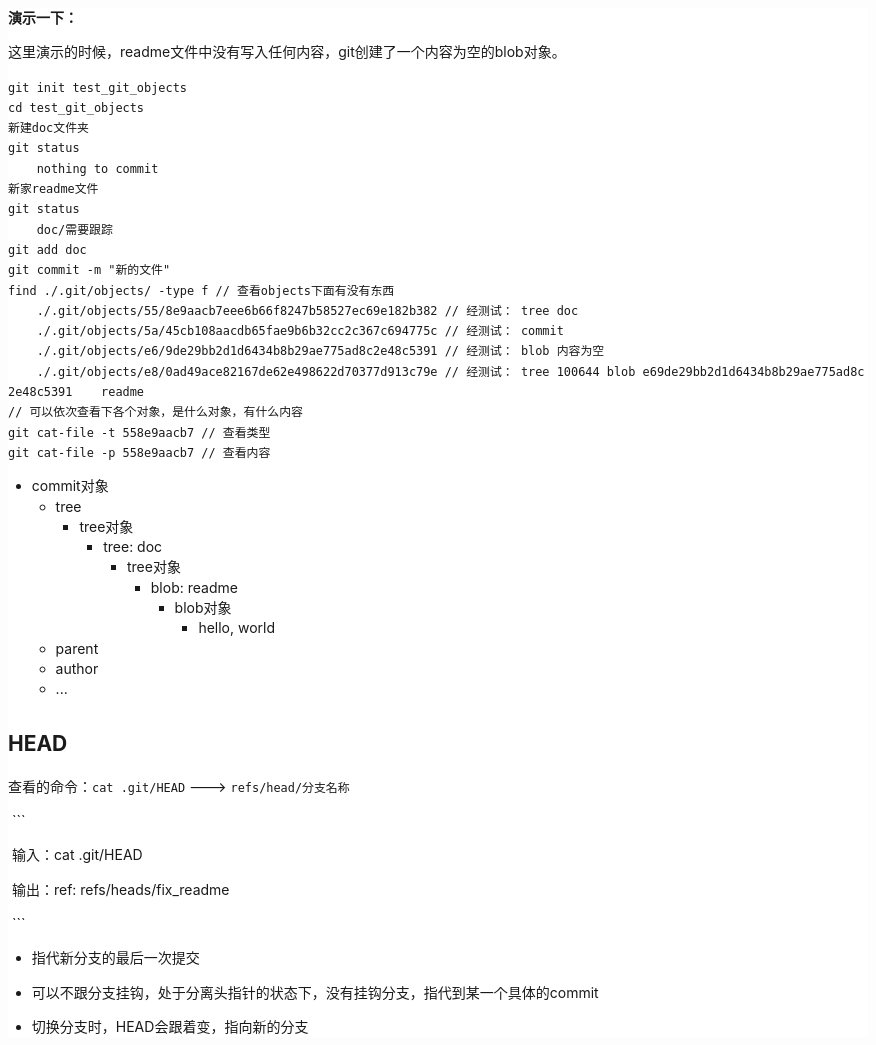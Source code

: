 
**演示一下：**

​	这里演示的时候，readme文件中没有写入任何内容，git创建了一个内容为空的blob对象。

```
git init test_git_objects
cd test_git_objects
新建doc文件夹
git status
	nothing to commit
新家readme文件
git status
	doc/需要跟踪
git add doc
git commit -m "新的文件"
find ./.git/objects/ -type f // 查看objects下面有没有东西
	./.git/objects/55/8e9aacb7eee6b66f8247b58527ec69e182b382 // 经测试： tree doc
    ./.git/objects/5a/45cb108aacdb65fae9b6b32cc2c367c694775c // 经测试： commit
    ./.git/objects/e6/9de29bb2d1d6434b8b29ae775ad8c2e48c5391 // 经测试： blob 内容为空
    ./.git/objects/e8/0ad49ace82167de62e498622d70377d913c79e // 经测试： tree 100644 blob e69de29bb2d1d6434b8b29ae775ad8c2e48c5391    readme
// 可以依次查看下各个对象，是什么对象，有什么内容
git cat-file -t 558e9aacb7 // 查看类型
git cat-file -p 558e9aacb7 // 查看内容
```

- commit对象
  - tree
    - tree对象
      - tree:  doc
        - tree对象
          - blob: readme
            - blob对象
              - hello, world
  - parent
  - author
  - ...


## HEAD

查看的命令：`cat .git/HEAD` ---> `refs/head/分支名称`

​	```

​	输入：cat .git/HEAD

​	输出：ref: refs/heads/fix_readme

​	```

- 指代新分支的最后一次提交

- 可以不跟分支挂钩，处于分离头指针的状态下，没有挂钩分支，指代到某一个具体的commit

- 切换分支时，HEAD会跟着变，指向新的分支
